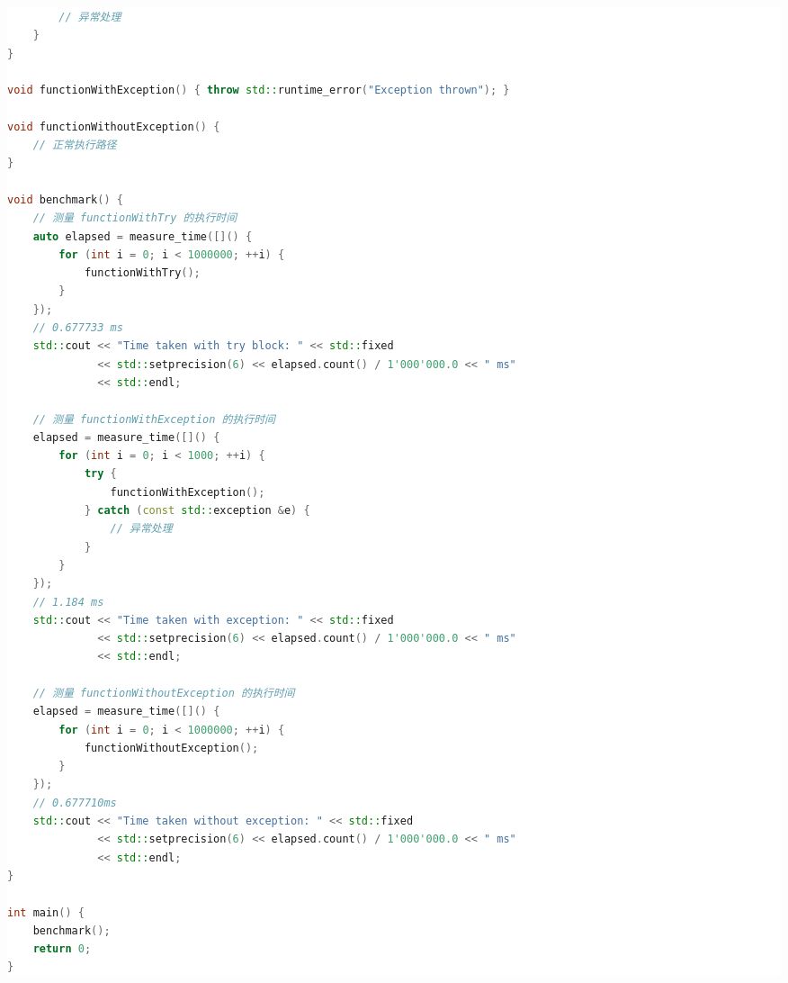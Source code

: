 ```c++
        // 异常处理
    }
}

void functionWithException() { throw std::runtime_error("Exception thrown"); }

void functionWithoutException() {
    // 正常执行路径
}

void benchmark() {
    // 测量 functionWithTry 的执行时间
    auto elapsed = measure_time([]() {
        for (int i = 0; i < 1000000; ++i) {
            functionWithTry();
        }
    });
    // 0.677733 ms
    std::cout << "Time taken with try block: " << std::fixed
              << std::setprecision(6) << elapsed.count() / 1'000'000.0 << " ms"
              << std::endl;

    // 测量 functionWithException 的执行时间
    elapsed = measure_time([]() {
        for (int i = 0; i < 1000; ++i) {
            try {
                functionWithException();
            } catch (const std::exception &e) {
                // 异常处理
            }
        }
    });
    // 1.184 ms
    std::cout << "Time taken with exception: " << std::fixed
              << std::setprecision(6) << elapsed.count() / 1'000'000.0 << " ms"
              << std::endl;

    // 测量 functionWithoutException 的执行时间
    elapsed = measure_time([]() {
        for (int i = 0; i < 1000000; ++i) {
            functionWithoutException();
        }
    });
    // 0.677710ms
    std::cout << "Time taken without exception: " << std::fixed
              << std::setprecision(6) << elapsed.count() / 1'000'000.0 << " ms"
              << std::endl;
}

int main() {
    benchmark();
    return 0;
}
```
